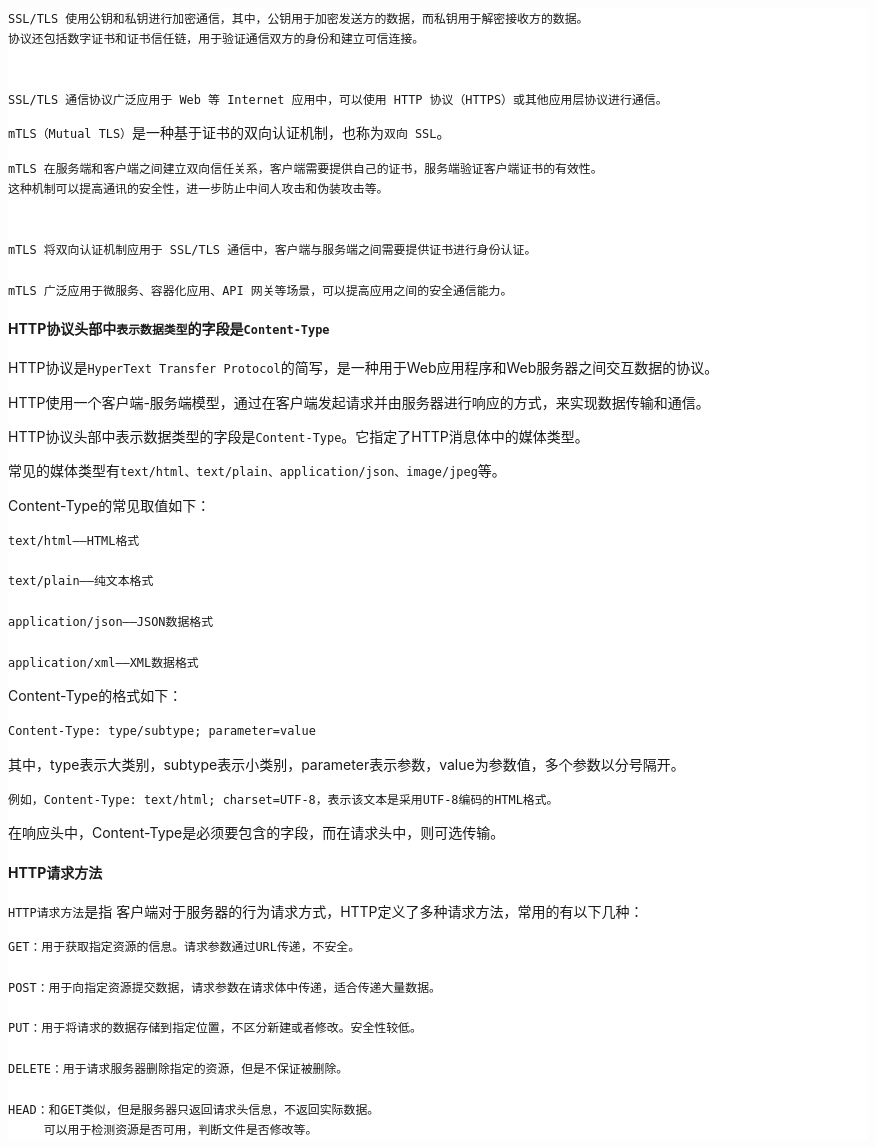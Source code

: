 
    SSL/TLS 使用公钥和私钥进行加密通信，其中，公钥用于加密发送方的数据，而私钥用于解密接收方的数据。
    协议还包括数字证书和证书信任链，用于验证通信双方的身份和建立可信连接。


    SSL/TLS 通信协议广泛应用于 Web 等 Internet 应用中，可以使用 HTTP 协议（HTTPS）或其他应用层协议进行通信。


`mTLS（Mutual TLS）`是一种基于证书的双向认证机制，也称为`双向 SSL`。

    mTLS 在服务端和客户端之间建立双向信任关系，客户端需要提供自己的证书，服务端验证客户端证书的有效性。
    这种机制可以提高通讯的安全性，进一步防止中间人攻击和伪装攻击等。


    mTLS 将双向认证机制应用于 SSL/TLS 通信中，客户端与服务端之间需要提供证书进行身份认证。

    mTLS 广泛应用于微服务、容器化应用、API 网关等场景，可以提高应用之间的安全通信能力。


#### HTTP协议头部中`表示数据类型`的字段是`Content-Type`

HTTP协议是`HyperText Transfer Protocol`的简写，是一种用于Web应用程序和Web服务器之间交互数据的协议。

HTTP使用一个客户端-服务端模型，通过在客户端发起请求并由服务器进行响应的方式，来实现数据传输和通信。

HTTP协议头部中表示数据类型的字段是`Content-Type`。它指定了HTTP消息体中的媒体类型。

常见的媒体类型有`text/html、text/plain、application/json、image/jpeg`等。

Content-Type的常见取值如下：
    
    text/html——HTML格式
    
    text/plain——纯文本格式
    
    application/json——JSON数据格式
    
    application/xml——XML数据格式

Content-Type的格式如下：

    Content-Type: type/subtype; parameter=value

其中，type表示大类别，subtype表示小类别，parameter表示参数，value为参数值，多个参数以分号隔开。

    例如，Content-Type: text/html; charset=UTF-8，表示该文本是采用UTF-8编码的HTML格式。

在响应头中，Content-Type是必须要包含的字段，而在请求头中，则可选传输。


#### HTTP请求方法


`HTTP请求方法`是指 客户端对于服务器的行为请求方式，HTTP定义了多种请求方法，常用的有以下几种：

    GET：用于获取指定资源的信息。请求参数通过URL传递，不安全。
    
    POST：用于向指定资源提交数据，请求参数在请求体中传递，适合传递大量数据。
    
    PUT：用于将请求的数据存储到指定位置，不区分新建或者修改。安全性较低。
    
    DELETE：用于请求服务器删除指定的资源，但是不保证被删除。
    
    HEAD：和GET类似，但是服务器只返回请求头信息，不返回实际数据。
         可以用于检测资源是否可用，判断文件是否修改等。
